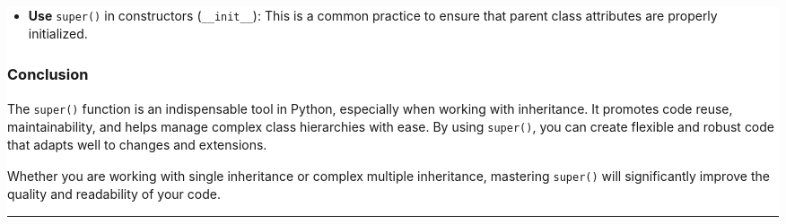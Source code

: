 * **Use** `super()` in constructors (`__init__`): This is a common practice to ensure that parent class attributes are properly initialized.
    

### **Conclusion**

The `super()` function is an indispensable tool in Python, especially when working with inheritance. It promotes code reuse, maintainability, and helps manage complex class hierarchies with ease. By using `super()`, you can create flexible and robust code that adapts well to changes and extensions.

Whether you are working with single inheritance or complex multiple inheritance, mastering `super()` will significantly improve the quality and readability of your code.

---